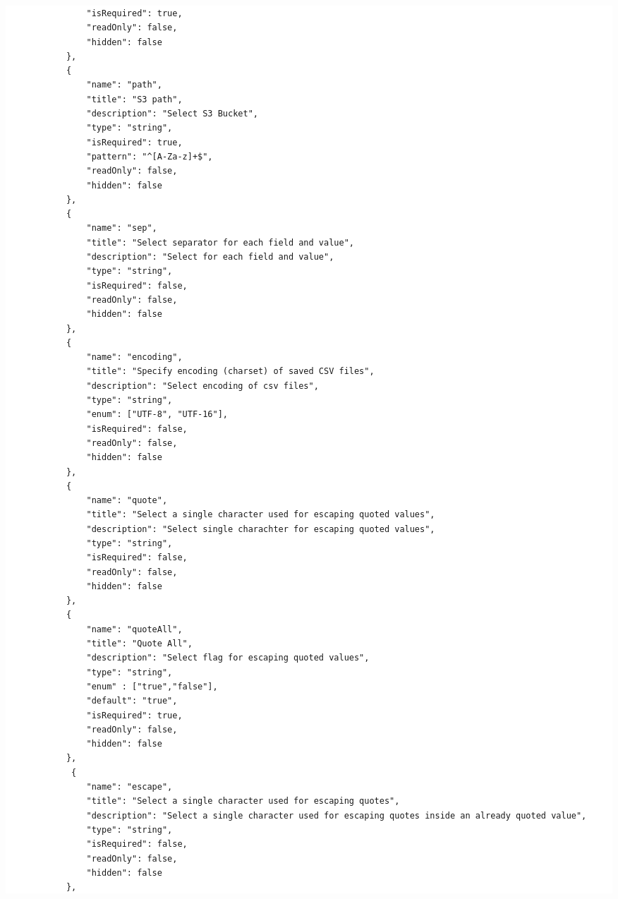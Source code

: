 ```shell
                "isRequired": true,
                "readOnly": false,
                "hidden": false
            },
            {
                "name": "path",
                "title": "S3 path",
                "description": "Select S3 Bucket",
                "type": "string",
                "isRequired": true,
                "pattern": "^[A-Za-z]+$",
                "readOnly": false,
                "hidden": false
            },
            {
                "name": "sep",
                "title": "Select separator for each field and value",
                "description": "Select for each field and value",
                "type": "string",
                "isRequired": false,
                "readOnly": false,
                "hidden": false
            },
            {
                "name": "encoding",
                "title": "Specify encoding (charset) of saved CSV files",
                "description": "Select encoding of csv files",
                "type": "string",
                "enum": ["UTF-8", "UTF-16"],
                "isRequired": false,
                "readOnly": false,
                "hidden": false
            },
            {
                "name": "quote",
                "title": "Select a single character used for escaping quoted values",
                "description": "Select single charachter for escaping quoted values",
                "type": "string",
                "isRequired": false,
                "readOnly": false,
                "hidden": false
            },
            {
                "name": "quoteAll",
                "title": "Quote All",
                "description": "Select flag for escaping quoted values",
                "type": "string",
                "enum" : ["true","false"],
                "default": "true",
                "isRequired": true,
                "readOnly": false,
                "hidden": false
            },
             {
                "name": "escape",
                "title": "Select a single character used for escaping quotes",
                "description": "Select a single character used for escaping quotes inside an already quoted value",
                "type": "string",
                "isRequired": false,
                "readOnly": false,
                "hidden": false
            },
```